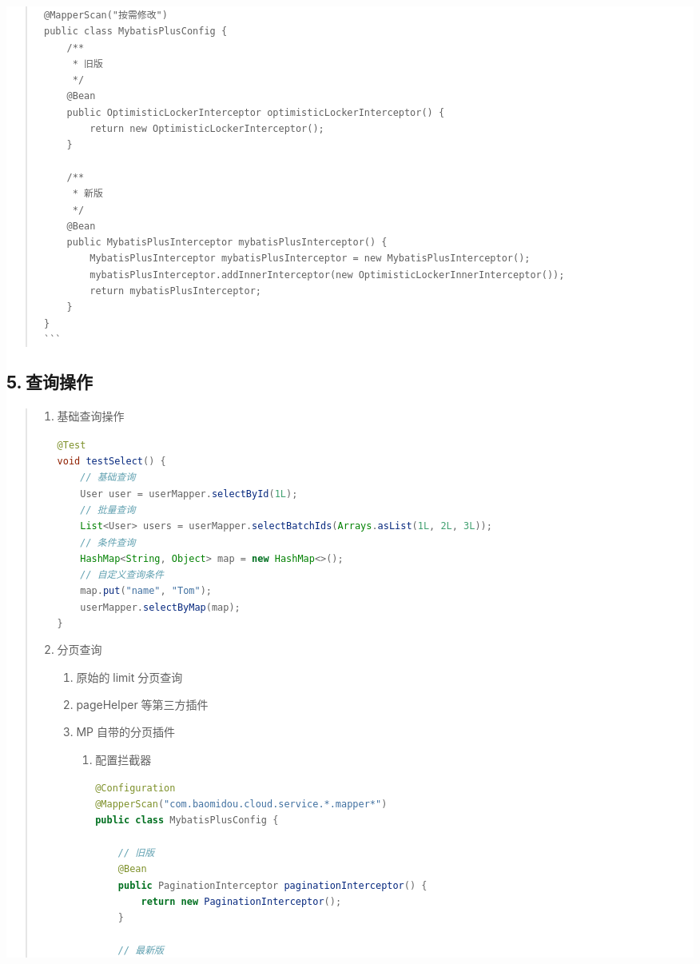 >      @MapperScan("按需修改")
>      public class MybatisPlusConfig {
>          /**
>           * 旧版
>           */
>          @Bean
>          public OptimisticLockerInterceptor optimisticLockerInterceptor() {
>              return new OptimisticLockerInterceptor();
>          }
>                     
>          /**
>           * 新版
>           */
>          @Bean
>          public MybatisPlusInterceptor mybatisPlusInterceptor() {
>              MybatisPlusInterceptor mybatisPlusInterceptor = new MybatisPlusInterceptor();
>              mybatisPlusInterceptor.addInnerInterceptor(new OptimisticLockerInnerInterceptor());
>              return mybatisPlusInterceptor;
>          }
>      }
>      ```

## 5. 查询操作

> 1. 基础查询操作
>
>    ```java
>    @Test
>    void testSelect() {
>        // 基础查询
>        User user = userMapper.selectById(1L);
>        // 批量查询
>        List<User> users = userMapper.selectBatchIds(Arrays.asList(1L, 2L, 3L));
>        // 条件查询
>        HashMap<String, Object> map = new HashMap<>();
>        // 自定义查询条件
>        map.put("name", "Tom");
>        userMapper.selectByMap(map);
>    }
>    ```
>
> 2. 分页查询
>
>    1. 原始的 limit 分页查询
>
>    2. pageHelper 等第三方插件
>
>    3. MP 自带的分页插件
>
>       1. 配置拦截器
>
>          ```java
>          @Configuration
>          @MapperScan("com.baomidou.cloud.service.*.mapper*")
>          public class MybatisPlusConfig {
>          
>              // 旧版
>              @Bean
>              public PaginationInterceptor paginationInterceptor() {
>                  return new PaginationInterceptor();
>              }
>          
>              // 最新版
